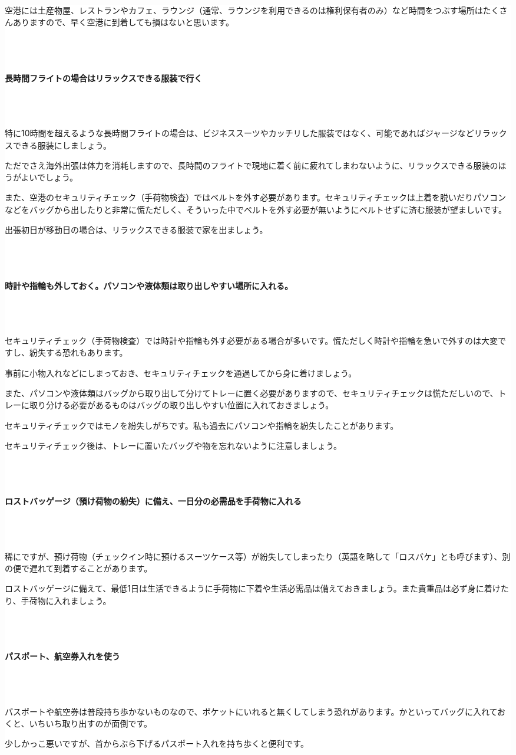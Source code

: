 空港には土産物屋、レストランやカフェ、ラウンジ（通常、ラウンジを利用できるのは権利保有者のみ）など時間をつぶす場所はたくさんありますので、早く空港に到着しても損はないと思います。

<br />
<br />

#### 長時間フライトの場合はリラックスできる服装で行く

<br />
<br />

特に10時間を超えるような長時間フライトの場合は、ビジネススーツやカッチリした服装ではなく、可能であればジャージなどリラックスできる服装にしましょう。

ただでさえ海外出張は体力を消耗しますので、長時間のフライトで現地に着く前に疲れてしまわないように、リラックスできる服装のほうがよいでしょう。

また、空港のセキュリティチェック（手荷物検査）ではベルトを外す必要があります。セキュリティチェックは上着を脱いだりパソコンなどをバッグから出したりと非常に慌ただしく、そういった中でベルトを外す必要が無いようにベルトせずに済む服装が望ましいです。

出張初日が移動日の場合は、リラックスできる服装で家を出ましょう。

<br />
<br />

#### 時計や指輪も外しておく。パソコンや液体類は取り出しやすい場所に入れる。

<br />
<br />

セキュリティチェック（手荷物検査）では時計や指輪も外す必要がある場合が多いです。慌ただしく時計や指輪を急いで外すのは大変ですし、紛失する恐れもあります。

事前に小物入れなどにしまっておき、セキュリティチェックを通過してから身に着けましょう。

また、パソコンや液体類はバッグから取り出して分けてトレーに置く必要がありますので、セキュリティチェックは慌ただしいので、トレーに取り分ける必要があるものはバッグの取り出しやすい位置に入れておきましょう。

セキュリティチェックではモノを紛失しがちです。私も過去にパソコンや指輪を紛失したことがあります。

セキュリティチェック後は、トレーに置いたバッグや物を忘れないように注意しましょう。

<br />
<br />

#### ロストバッゲージ（預け荷物の紛失）に備え、一日分の必需品を手荷物に入れる

<br />
<br />

稀にですが、預け荷物（チェックイン時に預けるスーツケース等）が紛失してしまったり（英語を略して「ロスバケ」とも呼びます）、別の便で遅れて到着することがあります。

ロストバッゲージに備えて、最低1日は生活できるように手荷物に下着や生活必需品は備えておきましょう。また貴重品は必ず身に着けたり、手荷物に入れましょう。

<br />
<br />

#### パスポート、航空券入れを使う

<br />
<br />

パスポートや航空券は普段持ち歩かないものなので、ポケットにいれると無くしてしまう恐れがあります。かといってバッグに入れておくと、いちいち取り出すのが面倒です。

少しかっこ悪いですが、首からぶら下げるパスポート入れを持ち歩くと便利です。
